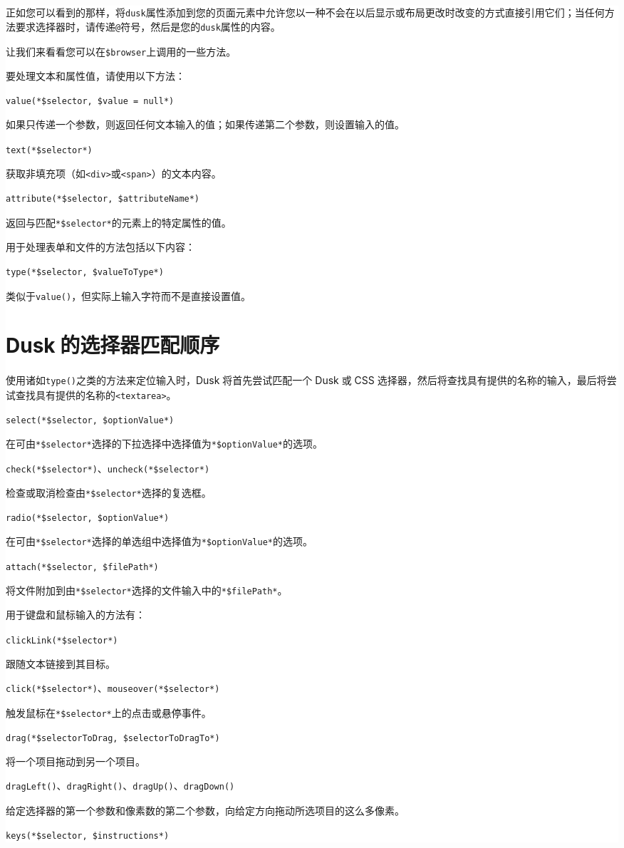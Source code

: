 正如您可以看到的那样，将`dusk`属性添加到您的页面元素中允许您以一种不会在以后显示或布局更改时改变的方式直接引用它们；当任何方法要求选择器时，请传递`@`符号，然后是您的`dusk`属性的内容。

让我们来看看您可以在`$browser`上调用的一些方法。

要处理文本和属性值，请使用以下方法：

`value(*$selector, $value = null*)`

如果只传递一个参数，则返回任何文本输入的值；如果传递第二个参数，则设置输入的值。

`text(*$selector*)`

获取非填充项（如`<div>`或`<span>`）的文本内容。

`attribute(*$selector, $attributeName*)`

返回与匹配`*$selector*`的元素上的特定属性的值。

用于处理表单和文件的方法包括以下内容：

`type(*$selector, $valueToType*)`

类似于`value()`，但实际上输入字符而不是直接设置值。

# Dusk 的选择器匹配顺序

使用诸如`type()`之类的方法来定位输入时，Dusk 将首先尝试匹配一个 Dusk 或 CSS 选择器，然后将查找具有提供的名称的输入，最后将尝试查找具有提供的名称的`<textarea>`。

`select(*$selector, $optionValue*)`

在可由`*$selector*`选择的下拉选择中选择值为`*$optionValue*`的选项。

`check(*$selector*)`、`uncheck(*$selector*)`

检查或取消检查由`*$selector*`选择的复选框。

`radio(*$selector, $optionValue*)`

在可由`*$selector*`选择的单选组中选择值为`*$optionValue*`的选项。

`attach(*$selector, $filePath*)`

将文件附加到由`*$selector*`选择的文件输入中的`*$filePath*`。

用于键盘和鼠标输入的方法有：

`clickLink(*$selector*)`

跟随文本链接到其目标。

`click(*$selector*)`、`mouseover(*$selector*)`

触发鼠标在`*$selector*`上的点击或悬停事件。

`drag(*$selectorToDrag, $selectorToDragTo*)`

将一个项目拖动到另一个项目。

`dragLeft()`、`dragRight()`、`dragUp()`、`dragDown()`

给定选择器的第一个参数和像素数的第二个参数，向给定方向拖动所选项目的这么多像素。

`keys(*$selector, $instructions*)`
